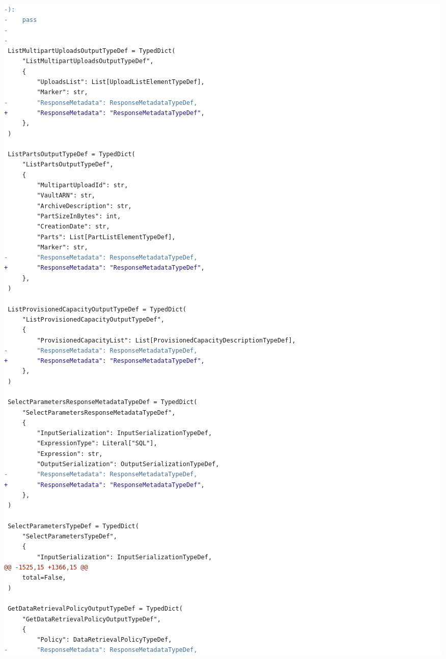 ```diff
-):
-    pass
-
-
 ListMultipartUploadsOutputTypeDef = TypedDict(
     "ListMultipartUploadsOutputTypeDef",
     {
         "UploadsList": List[UploadListElementTypeDef],
         "Marker": str,
-        "ResponseMetadata": ResponseMetadataTypeDef,
+        "ResponseMetadata": "ResponseMetadataTypeDef",
     },
 )
 
 ListPartsOutputTypeDef = TypedDict(
     "ListPartsOutputTypeDef",
     {
         "MultipartUploadId": str,
         "VaultARN": str,
         "ArchiveDescription": str,
         "PartSizeInBytes": int,
         "CreationDate": str,
         "Parts": List[PartListElementTypeDef],
         "Marker": str,
-        "ResponseMetadata": ResponseMetadataTypeDef,
+        "ResponseMetadata": "ResponseMetadataTypeDef",
     },
 )
 
 ListProvisionedCapacityOutputTypeDef = TypedDict(
     "ListProvisionedCapacityOutputTypeDef",
     {
         "ProvisionedCapacityList": List[ProvisionedCapacityDescriptionTypeDef],
-        "ResponseMetadata": ResponseMetadataTypeDef,
+        "ResponseMetadata": "ResponseMetadataTypeDef",
     },
 )
 
 SelectParametersResponseMetadataTypeDef = TypedDict(
     "SelectParametersResponseMetadataTypeDef",
     {
         "InputSerialization": InputSerializationTypeDef,
         "ExpressionType": Literal["SQL"],
         "Expression": str,
         "OutputSerialization": OutputSerializationTypeDef,
-        "ResponseMetadata": ResponseMetadataTypeDef,
+        "ResponseMetadata": "ResponseMetadataTypeDef",
     },
 )
 
 SelectParametersTypeDef = TypedDict(
     "SelectParametersTypeDef",
     {
         "InputSerialization": InputSerializationTypeDef,
@@ -1525,15 +1366,15 @@
     total=False,
 )
 
 GetDataRetrievalPolicyOutputTypeDef = TypedDict(
     "GetDataRetrievalPolicyOutputTypeDef",
     {
         "Policy": DataRetrievalPolicyTypeDef,
-        "ResponseMetadata": ResponseMetadataTypeDef,
```